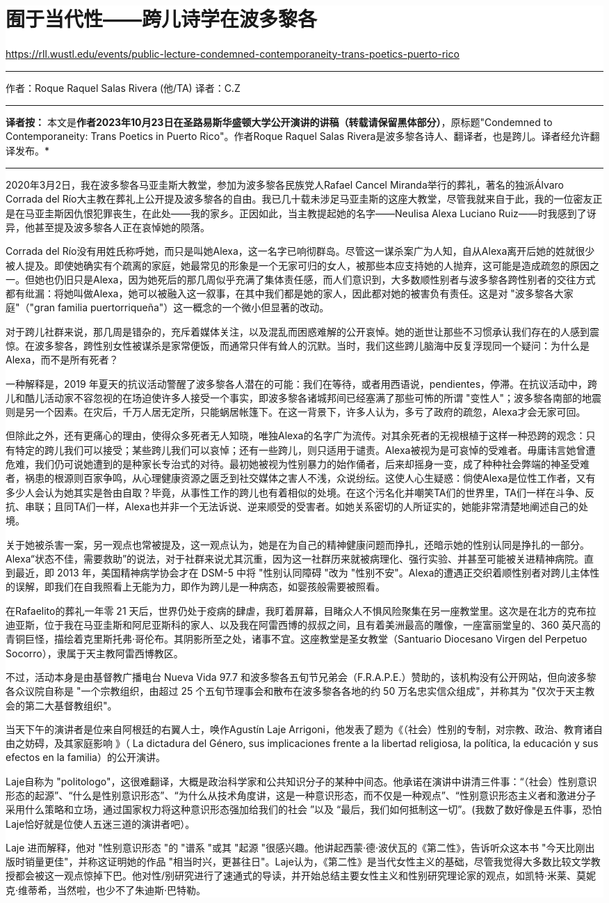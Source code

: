 # 囿于当代性——跨儿诗学在波多黎各

https://rll.wustl.edu/events/public-lecture-condemned-contemporaneity-trans-poetics-puerto-rico

***
作者：Roque Raquel Salas Rivera (他/TA)
译者：C.Z
***

**译者按：** 本文是**作者2023年10月23日在圣路易斯华盛顿大学公开演讲的讲稿（转载请保留黑体部分）**，原标题"Condemned to Contemporaneity: Trans Poetics in Puerto Rico"。作者Roque Raquel Salas Rivera是波多黎各诗人、翻译者，也是跨儿。译者经允许翻译发布。*

***

2020年3月2日，我在波多黎各马亚圭斯大教堂，参加为波多黎各民族党人Rafael Cancel Miranda举行的葬礼，著名的独派Álvaro Corrada del Río大主教在葬礼上公开提及波多黎各的自由。我已几十载未涉足马亚圭斯的这座大教堂，尽管我就来自于此，我的一位密友正是在马亚圭斯因仇恨犯罪丧生，在此处——我的家乡。正因如此，当主教提起她的名字——Neulisa Alexa Luciano Ruiz——时我感到了讶异，他甚至提及波多黎各人正在哀悼她的陨落。

Corrada del Río没有用姓氏称呼她，而只是叫她Alexa，这一名字已响彻群岛。尽管这一谋杀案广为人知，自从Alexa离开后她的姓就很少被人提及。即使她确实有个疏离的家庭，她最常见的形象是一个无家可归的女人，被那些本应支持她的人抛弃，这可能是造成疏忽的原因之一。但她也仍旧只是Alexa，因为她死后的那几周似乎充满了集体责任感，而人们意识到，大多数顺性别者与波多黎各跨性别者的交往方式都有纰漏：将她叫做Alexa，她可以被融入这一叙事，在其中我们都是她的家人，因此都对她的被害负有责任。这是对 "波多黎各大家庭"（"gran familia puertorriqueña"）这一概念的一个微小但显著的改动。

对于跨儿社群来说，那几周是错杂的，充斥着媒体关注，以及混乱而困惑难解的公开哀悼。她的逝世让那些不习惯承认我们存在的人感到震惊。在波多黎各，跨性别女性被谋杀是家常便饭，而通常只伴有耸人的沉默。当时，我们这些跨儿脑海中反复浮现同一个疑问：为什么是Alexa，而不是所有死者？

一种解释是，2019 年夏天的抗议活动警醒了波多黎各人潜在的可能：我们在等待，或者用西语说，pendientes，停滞。在抗议活动中，跨儿和酷儿活动家不容忽视的在场迫使许多人接受一个事实，即波多黎各诸城邦间已经塞满了那些可怖的所谓 "变性人"；波多黎各南部的地震则是另一个因素。在灾后，千万人居无定所，只能蜗居帐篷下。在这一背景下，许多人认为，多亏了政府的疏忽，Alexa才会无家可回。

但除此之外，还有更痛心的理由，使得众多死者无人知晓，唯独Alexa的名字广为流传。对其余死者的无视根植于这样一种恐跨的观念：只有特定的跨儿我们可以接受；某些跨儿我们可以哀悼；还有一些跨儿，则只适用于谴责。Alexa被视为是可哀悼的受难者。毋庸讳言她曾遭危难，我们仍可说她遭到的是种家长专治式的对待。最初她被视为性别暴力的始作俑者，后来却摇身一变，成了种种社会弊端的神圣受难者，祸患的根源则百家争鸣，从心理健康资源之匮乏到社交媒体之害人不浅，众说纷纭。这使人心生疑惑：倘使Alexa是位性工作者，又有多少人会认为她其实是咎由自取？毕竟，从事性工作的跨儿也有着相似的处境。在这个污名化并嘲笑TA们的世界里，TA们一样在斗争、反抗、串联；且同TA们一样，Alexa也并非一个无法诉说、逆来顺受的受害者。如她关系密切的人所证实的，她能非常清楚地阐述自己的处境。

关于她被杀害一案，另一观点也常被提及，这一观点认为，她是在为自己的精神健康问题而挣扎，还暗示她的性别认同是挣扎的一部分。Alexa“状态不佳，需要救助”的说法，对于社群来说尤其沉重，因为这一社群历来就被病理化、强行实验、并甚至可能被关进精神病院。直到最近，即 2013 年，美国精神病学协会才在 DSM-5 中将 "性别认同障碍 "改为 "性别不安"。Alexa的遭遇正交织着顺性别者对跨儿主体性的误解，即我们在自我照看上无能为力，即作为跨儿是一种病态，如婴孩般需要被照看。

在Rafaelito的葬礼一年零 21 天后，世界仍处于疫病的肆虐，我盯着屏幕，目睹众人不惧风险聚集在另一座教堂里。这次是在北方的克布拉迪亚斯，位于我在马亚圭斯和阿尼亚斯科的家人、以及我在阿雷西博的叔叔之间，且有着美洲最高的雕像，一座富丽堂皇的、360 英尺高的青铜巨怪，描绘着克里斯托弗·哥伦布。其阴影所至之处，诸事不宜。这座教堂是圣女教堂（Santuario Diocesano Virgen del Perpetuo Socorro），隶属于天主教阿雷西博教区。

不过，活动本身是由基督教广播电台 Nueva Vida 97.7 和波多黎各五旬节兄弟会（F.R.A.P.E.）赞助的，该机构没有公开网站，但向波多黎各众议院自称是 "一个宗教组织，由超过 25 个五旬节理事会和散布在波多黎各各地的约 50 万名忠实信众组成"，并称其为 "仅次于天主教会的第二大基督教组织"。

当天下午的演讲者是位来自阿根廷的右翼人士，唤作Agustín Laje Arrigoni，他发表了题为《（社会）性别的专制，对宗教、政治、教育诸自由之妨碍，及其家庭影响 》（ La dictadura del Género, sus implicaciones frente a la libertad religiosa, la política, la educación y sus efectos en la familia）的公开演讲。

Laje自称为 "politologo"，这很难翻译，大概是政治科学家和公共知识分子的某种中间态。他承诺在演讲中讲清三件事：“（社会）性别意识形态的起源”、“什么是性别意识形态”、“为什么从技术角度讲，这是一种意识形态，而不仅是一种观点”、“性别意识形态主义者和激进分子采用什么策略和立场，通过国家权力将这种意识形态强加给我们的社会 ”以及 “最后，我们如何抵制这一切”。(我数了数好像是五件事，恐怕Laje恰好就是位使人五迷三道的演讲者吧）。

Laje 进而解释，他对 "性别意识形态 "的 "谱系 "或其 "起源 "很感兴趣。他讲起西蒙·德·波伏瓦的《第二性》，告诉听众这本书 "今天比刚出版时销量更佳"，并称这证明她的作品 "相当时兴，更甚往日"。Laje认为，《第二性》是当代女性主义的基础，尽管我觉得大多数比较文学教授都会被这一观点惊掉下巴。他对性/别研究进行了速通式的导读，并开始总结主要女性主义和性别研究理论家的观点，如凯特·米莱、莫妮克·维蒂希，当然啦，也少不了朱迪斯·巴特勒。
